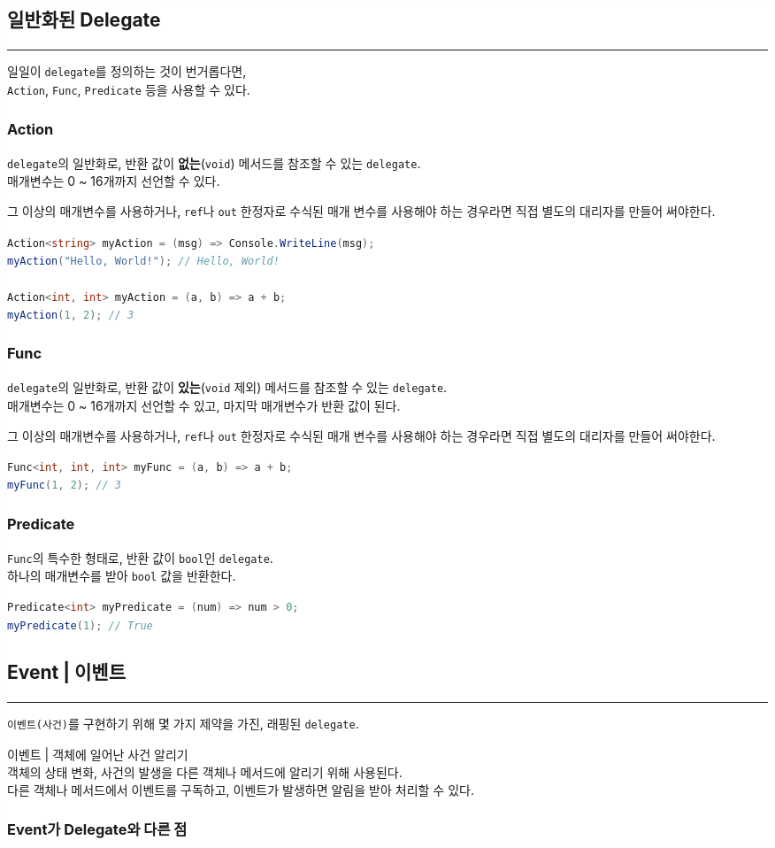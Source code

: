 ## 일반화된 Delegate

---

일일이 `delegate`를 정의하는 것이 번거롭다면,  
`Action`, `Func`, `Predicate` 등을 사용할 수 있다.

### Action

`delegate`의 일반화로, 반환 값이 **없는**(`void`) 메서드를 참조할 수 있는 `delegate`.  
매개변수는 0 ~ 16개까지 선언할 수 있다.  

그 이상의 매개변수를 사용하거나, `ref`나 `out` 한정자로 수식된 매개 변수를 사용해야 하는 경우라면 직접 별도의 대리자를 만들어 써야한다.  

```cs
Action<string> myAction = (msg) => Console.WriteLine(msg);
myAction("Hello, World!"); // Hello, World!

Action<int, int> myAction = (a, b) => a + b;
myAction(1, 2); // 3
```

### Func

`delegate`의 일반화로, 반환 값이 **있는**(`void` 제외) 메서드를 참조할 수 있는 `delegate`.  
매개변수는 0 ~ 16개까지 선언할 수 있고, 마지막 매개변수가 반환 값이 된다.  

그 이상의 매개변수를 사용하거나, `ref`나 `out` 한정자로 수식된 매개 변수를 사용해야 하는 경우라면 직접 별도의 대리자를 만들어 써야한다.  

```cs
Func<int, int, int> myFunc = (a, b) => a + b;
myFunc(1, 2); // 3
```

### Predicate

`Func`의 특수한 형태로, 반환 값이 `bool`인 `delegate`.  
하나의 매개변수를 받아 `bool` 값을 반환한다.  

```cs
Predicate<int> myPredicate = (num) => num > 0;
myPredicate(1); // True
```

## Event | 이벤트

---

`이벤트(사건)`를 구현하기 위해 몇 가지 제약을 가진, 래핑된 `delegate`.  

이벤트 | 객체에 일어난 사건 알리기  
객체의 상태 변화, 사건의 발생을 다른 객체나 메서드에 알리기 위해 사용된다.  
다른 객체나 메서드에서 이벤트를 구독하고, 이벤트가 발생하면 알림을 받아 처리할 수 있다.  

### Event가 Delegate와 다른 점
